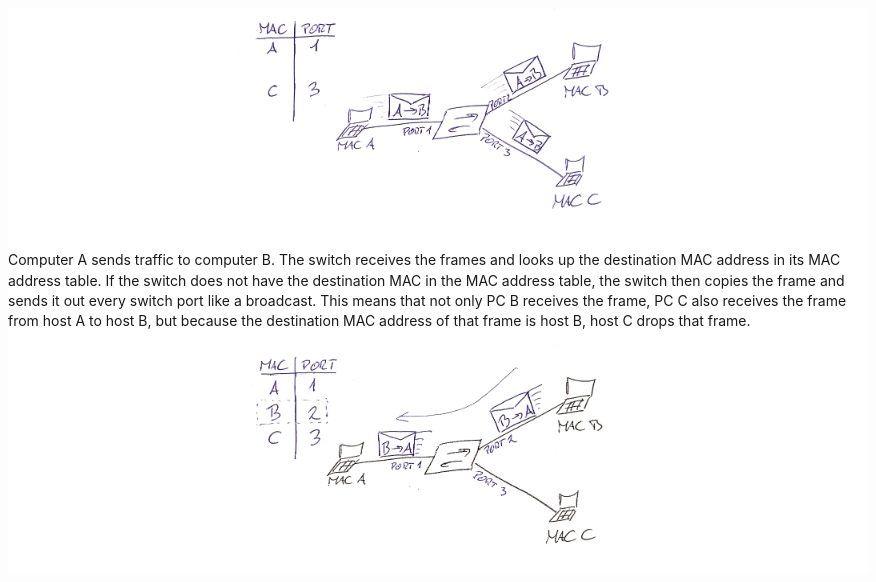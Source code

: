   <img style="display:block;margin:0 auto;" src="mac_overflow/img/before.jpg" width="400px"/>
</div>

Computer A sends traffic to computer B. The switch receives the frames and looks up the destination MAC address in its MAC address table. If the switch does not have the destination MAC in the MAC address table, the switch then copies the frame and sends it out every switch port like a broadcast. This means that not only PC B receives the frame, PC C also receives the frame from host A to host B, but because the destination MAC address of that frame is host B, host C drops that frame.

<div>
  <img style="display:block;margin:0 auto;" src="mac_overflow/img/before1.jpg" width="400px"/>
</div>
